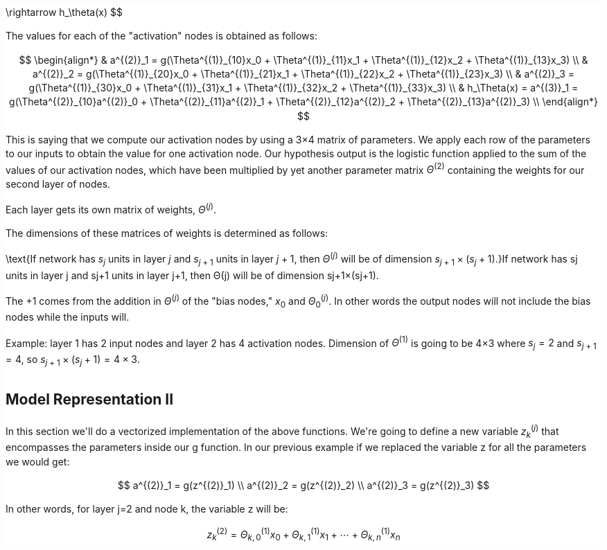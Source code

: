 \rightarrow h_\theta(x)
$$

The values for each of the "activation" nodes is obtained as follows:

$$
\begin{align*}
& a^{(2)}_1 = g(\Theta^{(1)}_{10}x_0 + \Theta^{(1)}_{11}x_1 + \Theta^{(1)}_{12}x_2 + \Theta^{(1)}_{13}x_3) \\
& a^{(2)}_2 = g(\Theta^{(1)}_{20}x_0 + \Theta^{(1)}_{21}x_1 + \Theta^{(1)}_{22}x_2 + \Theta^{(1)}_{23}x_3) \\
& a^{(2)}_3 = g(\Theta^{(1)}_{30}x_0 + \Theta^{(1)}_{31}x_1 + \Theta^{(1)}_{32}x_2 + \Theta^{(1)}_{33}x_3) \\
& h_\Theta(x) = a^{(3)}_1 = g(\Theta^{(2)}_{10}a^{(2)}_0 + \Theta^{(2)}_{11}a^{(2)}_1 + \Theta^{(2)}_{12}a^{(2)}_2 + \Theta^{(2)}_{13}a^{(2)}_3) \\
\end{align*}
$$

This is saying that we compute our activation nodes by using a 3×4 matrix of parameters. We apply each row of the parameters to our inputs to obtain the value for one activation node. Our hypothesis output is the logistic function applied to the sum of the values of our activation nodes, which have been multiplied by yet another parameter matrix $\Theta^{(2)}$ containing the weights for our second layer of nodes.

Each layer gets its own matrix of weights, $\Theta^{(j)}$.

The dimensions of these matrices of weights is determined as follows:

\text{If network has $s_j$ units in layer $j$ and $s_{j+1}$ units in layer $j+1$, then $\Theta^{(j)}$ will be of dimension $s_{j+1} \times (s_j + 1)$.}If network has sj units in layer j and sj+1 units in layer j+1, then Θ(j) will be of dimension sj+1×(sj+1).

The +1 comes from the addition in $\Theta^{(j)}$ of the "bias nodes," $x_0$ and $\Theta_0^{(j)}$. In other words the output nodes will not include the bias nodes while the inputs will.

Example: layer 1 has 2 input nodes and layer 2 has 4 activation nodes. Dimension of $\Theta^{(1)}$ is going to be 4×3 where $s_j = 2$ and $s_{j+1} = 4$, so $s_{j+1} \times (s_j + 1) = 4 \times 3$.

## Model Representation II

In this section we'll do a vectorized implementation of the above functions. We're going to define a new variable $z_k^{(j)}$ that encompasses the parameters inside our g function. In our previous example if we replaced the variable z for all the parameters we would get:

$$
a^{(2)}_1 = g(z^{(2)}_1) \\
a^{(2)}_2 = g(z^{(2)}_2) \\
a^{(2)}_3 = g(z^{(2)}_3)
$$

In other words, for layer j=2 and node k, the variable z will be:

$$
z_k^{(2)} = \Theta_{k,0}^{(1)}x_0 + \Theta_{k,1}^{(1)}x_1 + \cdots + \Theta_{k,n}^{(1)}x_n
$$
